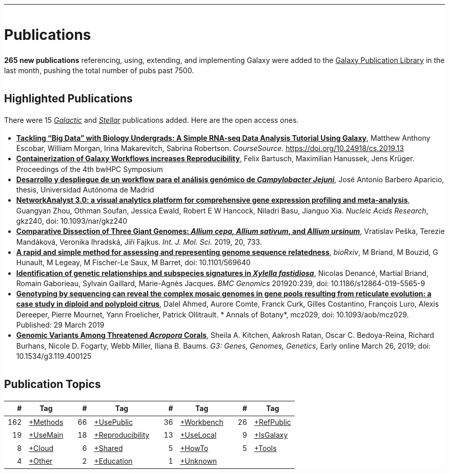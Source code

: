 ----

# Publications

**265 new publications** referencing, using, extending, and implementing Galaxy were added to the [Galaxy Publication Library](https://www.zotero.org/groups/galaxy) in the last month, pushing the total number of pubs past 7500.

## Highlighted Publications

There were 15 *[Galactic](https://www.zotero.org/groups/1732893/galaxy/items/order/dateAdded/sort/desc/tag/%2BGalactic)* and *[Stellar](https://www.zotero.org/groups/1732893/galaxy/items/order/dateAdded/sort/desc/tag/%2BStellar)* publications added.  Here are the open access ones.

* **[Tackling “Big Data” with Biology Undergrads: A Simple RNA-seq Data Analysis Tutorial Using Galaxy](https://www.coursesource.org/courses/tackling-big-data-with-biology-undergrads-a-simple-rna-seq-data-analysis-tutorial-using)**, Matthew Anthony Escobar, William Morgan, Irina Makarevitch, Sabrina Robertson. *CourseSource*. https://doi.org/10.24918/cs.2019.13
* **[Containerization of Galaxy Workflows increases Reproducibility](https://publikationen.uni-tuebingen.de/xmlui/handle/10900/83810)**, Felix Bartusch, Maximilian Hanussek,  Jens Krüger. Proceedings of the 4th bwHPC Symposium
* **[Desarrollo y despliegue de un workflow para el análisis genómico de *Campylobacter Jejuni*](https://repositorio.uam.es/handle/10486/687147)**, José Antonio Barbero Aparicio, thesis, Universidad Autónoma de Madrid
* **[NetworkAnalyst 3.0: a visual analytics platform for comprehensive gene expression profiling and meta-analysis](https://doi.org/10.1093/nar/gkz240)**, Guangyan Zhou, Othman Soufan, Jessica Ewald, Robert E W Hancock, Niladri Basu, Jianguo Xia. *Nucleic Acids Research*, gkz240, doi: 10.1093/nar/gkz240
* **[Comparative Dissection of Three Giant Genomes: *Allium cepa, Allium sativum*, and *Allium ursinum*](https://doi.org/10.3390/ijms20030733)**, Vratislav Peška, Terezie Mandáková, Veronika Ihradská, Jiří Fajkus. *Int. J. Mol. Sci.* 2019, 20, 733. 
* **[A rapid and simple method for assessing and representing genome sequence relatedness](https://www.biorxiv.org/content/10.1101/569640v2)**, *bioRxiv*, M Briand, M Bouzid, G Hunault, M Legeay, M Fischer-Le Saux, M Barret, doi: 10.1101/569640 
* **[Identification of genetic relationships and subspecies signatures in *Xylella fastidiosa*](https://doi.org/10.1186/s12864-019-5565-9)**, Nicolas Denancé, Martial Briand, Romain Gaborieau, Sylvain Gaillard, Marie-Agnès Jacques. *BMC Genomics* 201920:239, doi: 10.1186/s12864-019-5565-9
* **[Genotyping by sequencing can reveal the complex mosaic genomes in gene pools resulting from reticulate evolution: a case study in diploid and polyploid citrus](https://doi.org/10.1093/aob/mcz029)**, 
Dalel Ahmed, Aurore Comte, Franck Curk, Gilles Costantino, François Luro, Alexis Dereeper, Pierre Mournet, Yann Froelicher, Patrick Ollitrault. * Annals of Botany*, mcz029, doi: 10.1093/aob/mcz029. Published: 29 March 2019
* **[Genomic Variants Among Threatened *Acropora* Corals]()**, Sheila A. Kitchen, Aakrosh Ratan, Oscar C. Bedoya-Reina, Richard Burhans, Nicole D. Fogarty, Webb Miller, Iliana B. Baums. *G3: Genes, Genomes, Genetics*, Early online March 26, 2019; doi: 10.1534/g3.119.400125 

## Publication Topics

| # | Tag | | # | Tag | | # | Tag | | # | Tag | 
| ---: | --- | --- | ---: | --- | --- | ---: | --- | --- | ---: | --- |
| 162 | [+Methods](https://www.zotero.org/groups/1732893/galaxy/items/order/dateAdded/sort/desc/tag/+Methods) | | 66 | [+UsePublic](https://www.zotero.org/groups/1732893/galaxy/items/order/dateAdded/sort/desc/tag/+UsePublic) | | 36 | [+Workbench](https://www.zotero.org/groups/1732893/galaxy/items/order/dateAdded/sort/desc/tag/+Workbench) | | 26 | [+RefPublic](https://www.zotero.org/groups/1732893/galaxy/items/order/dateAdded/sort/desc/tag/+RefPublic) | 
| 19 | [+UseMain](https://www.zotero.org/groups/1732893/galaxy/items/order/dateAdded/sort/desc/tag/+UseMain) | | 18 | [+Reproducibility](https://www.zotero.org/groups/1732893/galaxy/items/order/dateAdded/sort/desc/tag/+Reproducibility) | | 13 | [+UseLocal](https://www.zotero.org/groups/1732893/galaxy/items/order/dateAdded/sort/desc/tag/+UseLocal) | | 9 | [+IsGalaxy](https://www.zotero.org/groups/1732893/galaxy/items/order/dateAdded/sort/desc/tag/+IsGalaxy) | 
| 8 | [+Cloud](https://www.zotero.org/groups/1732893/galaxy/items/order/dateAdded/sort/desc/tag/+Cloud) | | 6 | [+Shared](https://www.zotero.org/groups/1732893/galaxy/items/order/dateAdded/sort/desc/tag/+Shared) | | 5 | [+HowTo](https://www.zotero.org/groups/1732893/galaxy/items/order/dateAdded/sort/desc/tag/+HowTo) | | 5 | [+Tools](https://www.zotero.org/groups/1732893/galaxy/items/order/dateAdded/sort/desc/tag/+Tools) | 
| 4 | [+Other](https://www.zotero.org/groups/1732893/galaxy/items/order/dateAdded/sort/desc/tag/+Other) | | 2 | [+Education](https://www.zotero.org/groups/1732893/galaxy/items/order/dateAdded/sort/desc/tag/+Education) | | 1 | [+Unknown](https://www.zotero.org/groups/1732893/galaxy/items/order/dateAdded/sort/desc/tag/+Unknown) | | | | |
